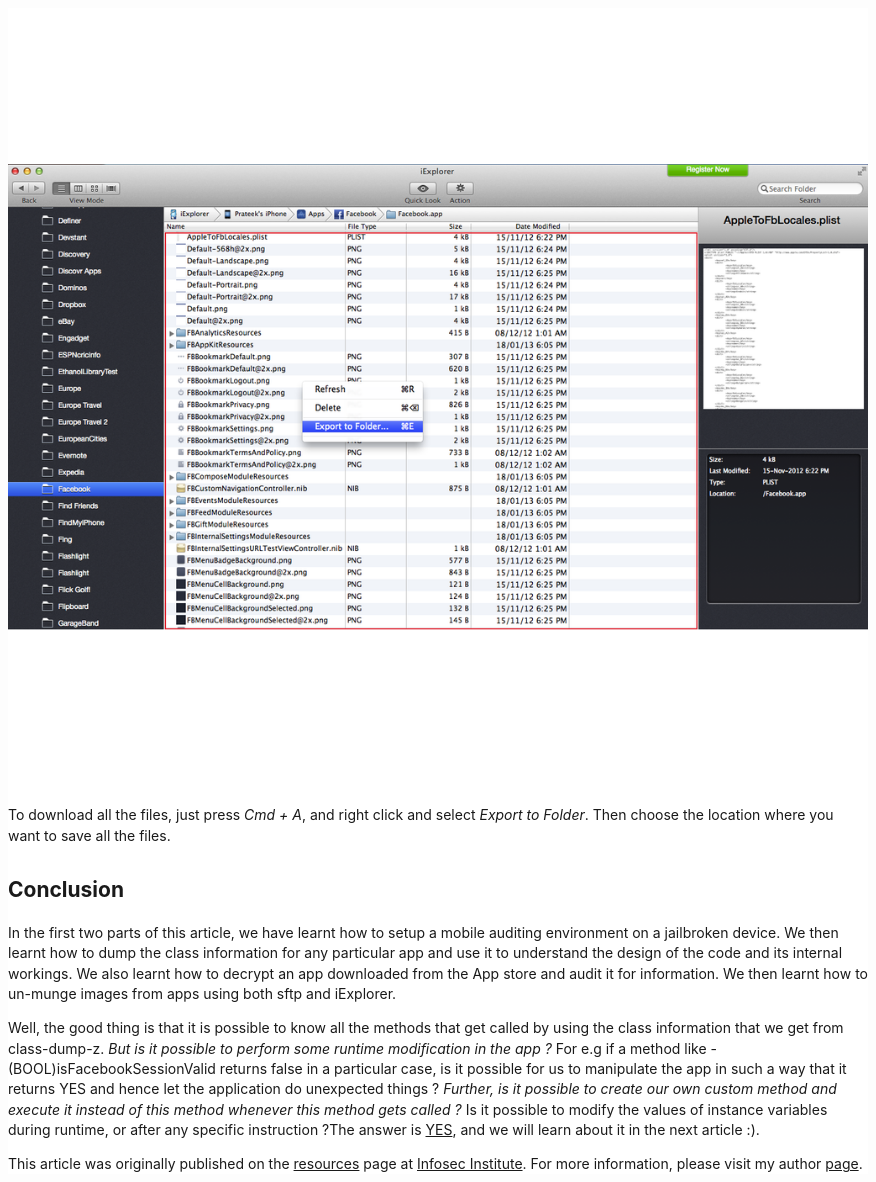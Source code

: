 <img src="/images/posts/ios2/38.png" width="1437" height="778" alt="38">

<p>To download all the files, just press <em>Cmd + A</em>, and right click and select <em>Export to Folder</em>. Then choose the location where you want to save all the files.</p>

<h2>Conclusion</h2>
	
<p>In the first two parts of this article, we have learnt how to setup a mobile auditing environment on a jailbroken device. We then learnt how to dump the class information for any particular app and use it to understand the design of the code and its internal workings. We also learnt how to decrypt an app downloaded from the App store and audit it for information. We then learnt how to un-munge images from apps using both sftp and iExplorer.</p>

<p>Well, the good thing is that it is possible to know all the methods that get called by using the class information that we get from class-dump-z. <em>But is it possible to perform some runtime modification in the app ?</em> For e.g if a method like -(BOOL)isFacebookSessionValid returns false in a particular case, is it possible for us to manipulate the app in such a way that it returns YES and hence let the application do unexpected things ? <em>Further, is it possible to create our own custom method and execute it instead of this method whenever this method gets called ?</em> Is it possible to modify the values of instance variables during runtime, or after any specific instruction ?The answer is <a href= "http://cycript.org">YES</a>, and we will learn about it in the next article :).</p>

<p>This article was originally published on the <a href="http://resources.infosecinstitute.com/">resources</a> page at <a href="http://infosecinstitute.com/">Infosec Institute</a>. For more information, please visit my author <a href="http://resources.infosecinstitute.com/author/prateek/">page</a>.</p>
